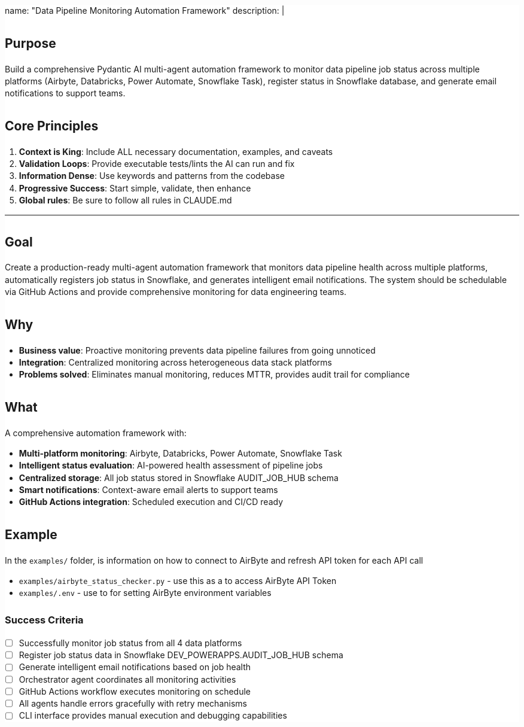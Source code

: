 name: "Data Pipeline Monitoring Automation Framework"
description: |

## Purpose
Build a comprehensive Pydantic AI multi-agent automation framework to monitor data pipeline job status across multiple platforms (Airbyte, Databricks, Power Automate, Snowflake Task), register status in Snowflake database, and generate email notifications to support teams.

## Core Principles
1. **Context is King**: Include ALL necessary documentation, examples, and caveats
2. **Validation Loops**: Provide executable tests/lints the AI can run and fix
3. **Information Dense**: Use keywords and patterns from the codebase
4. **Progressive Success**: Start simple, validate, then enhance
5. **Global rules**: Be sure to follow all rules in CLAUDE.md

---

## Goal
Create a production-ready multi-agent automation framework that monitors data pipeline health across multiple platforms, automatically registers job status in Snowflake, and generates intelligent email notifications. The system should be schedulable via GitHub Actions and provide comprehensive monitoring for data engineering teams.

## Why
- **Business value**: Proactive monitoring prevents data pipeline failures from going unnoticed
- **Integration**: Centralized monitoring across heterogeneous data stack platforms
- **Problems solved**: Eliminates manual monitoring, reduces MTTR, provides audit trail for compliance

## What
A comprehensive automation framework with:
- **Multi-platform monitoring**: Airbyte, Databricks, Power Automate, Snowflake Task
- **Intelligent status evaluation**: AI-powered health assessment of pipeline jobs
- **Centralized storage**: All job status stored in Snowflake AUDIT_JOB_HUB schema
- **Smart notifications**: Context-aware email alerts to support teams
- **GitHub Actions integration**: Scheduled execution and CI/CD ready

## Example
In the `examples/` folder, is information on how to connect to AirByte and refresh API token for each API call 

- `examples/airbyte_status_checker.py` - use this as a to access AirByte API Token
- `examples/.env` - use to for setting AirByte environment variables

### Success Criteria
- [ ] Successfully monitor job status from all 4 data platforms
- [ ] Register job status data in Snowflake DEV_POWERAPPS.AUDIT_JOB_HUB schema
- [ ] Generate intelligent email notifications based on job health
- [ ] Orchestrator agent coordinates all monitoring activities
- [ ] GitHub Actions workflow executes monitoring on schedule
- [ ] All agents handle errors gracefully with retry mechanisms
- [ ] CLI interface provides manual execution and debugging capabilities
